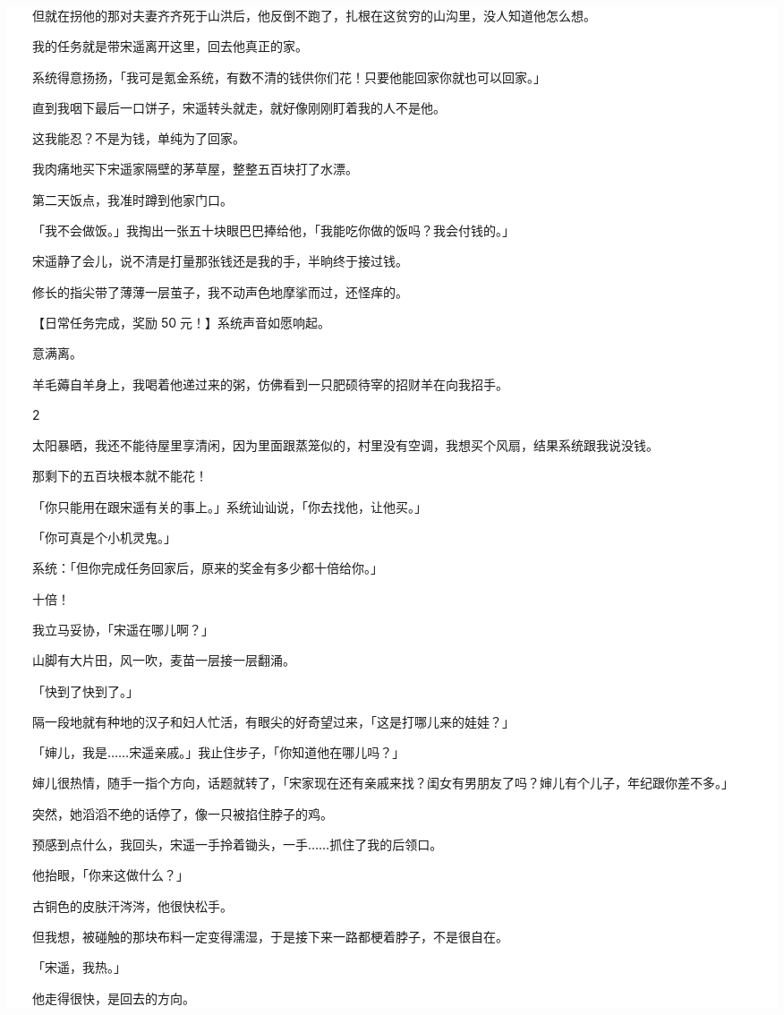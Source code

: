 &emsp;&emsp;但就在拐他的那对夫妻齐齐死于山洪后，他反倒不跑了，扎根在这贫穷的山沟里，没人知道他怎么想。  
  
&emsp;&emsp;我的任务就是带宋遥离开这里，回去他真正的家。  
  
&emsp;&emsp;系统得意扬扬，「我可是氪金系统，有数不清的钱供你们花！只要他能回家你就也可以回家。」  
  
&emsp;&emsp;直到我咽下最后一口饼子，宋遥转头就走，就好像刚刚盯着我的人不是他。  
  
&emsp;&emsp;这我能忍？不是为钱，单纯为了回家。  
  
&emsp;&emsp;我肉痛地买下宋遥家隔壁的茅草屋，整整五百块打了水漂。  
  
&emsp;&emsp;第二天饭点，我准时蹲到他家门口。  
  
&emsp;&emsp;「我不会做饭。」我掏出一张五十块眼巴巴捧给他，「我能吃你做的饭吗？我会付钱的。」  
  
&emsp;&emsp;宋遥静了会儿，说不清是打量那张钱还是我的手，半晌终于接过钱。  
  
&emsp;&emsp;修长的指尖带了薄薄一层茧子，我不动声色地摩挲而过，还怪痒的。  
  
&emsp;&emsp;【日常任务完成，奖励 50 元！】系统声音如愿响起。  
  
&emsp;&emsp;意满离。  
  
&emsp;&emsp;羊毛薅自羊身上，我喝着他递过来的粥，仿佛看到一只肥硕待宰的招财羊在向我招手。  
  
&emsp;&emsp;2  
  
&emsp;&emsp;太阳暴晒，我还不能待屋里享清闲，因为里面跟蒸笼似的，村里没有空调，我想买个风扇，结果系统跟我说没钱。  
  
&emsp;&emsp;那剩下的五百块根本就不能花！  
  
&emsp;&emsp;「你只能用在跟宋遥有关的事上。」系统讪讪说，「你去找他，让他买。」  
  
&emsp;&emsp;「你可真是个小机灵鬼。」  
  
&emsp;&emsp;系统：「但你完成任务回家后，原来的奖金有多少都十倍给你。」  
  
&emsp;&emsp;十倍！  
  
&emsp;&emsp;我立马妥协，「宋遥在哪儿啊？」  
  
&emsp;&emsp;山脚有大片田，风一吹，麦苗一层接一层翻涌。  
  
&emsp;&emsp;「快到了快到了。」  
  
&emsp;&emsp;隔一段地就有种地的汉子和妇人忙活，有眼尖的好奇望过来，「这是打哪儿来的娃娃？」  
  
&emsp;&emsp;「婶儿，我是……宋遥亲戚。」我止住步子，「你知道他在哪儿吗？」  
  
&emsp;&emsp;婶儿很热情，随手一指个方向，话题就转了，「宋家现在还有亲戚来找？闺女有男朋友了吗？婶儿有个儿子，年纪跟你差不多。」  
  
&emsp;&emsp;突然，她滔滔不绝的话停了，像一只被掐住脖子的鸡。  
  
&emsp;&emsp;预感到点什么，我回头，宋遥一手拎着锄头，一手……抓住了我的后领口。  
  
&emsp;&emsp;他抬眼，「你来这做什么？」  
  
&emsp;&emsp;古铜色的皮肤汗涔涔，他很快松手。  
  
&emsp;&emsp;但我想，被碰触的那块布料一定变得濡湿，于是接下来一路都梗着脖子，不是很自在。  
  
&emsp;&emsp;「宋遥，我热。」  
  
&emsp;&emsp;他走得很快，是回去的方向。  
  